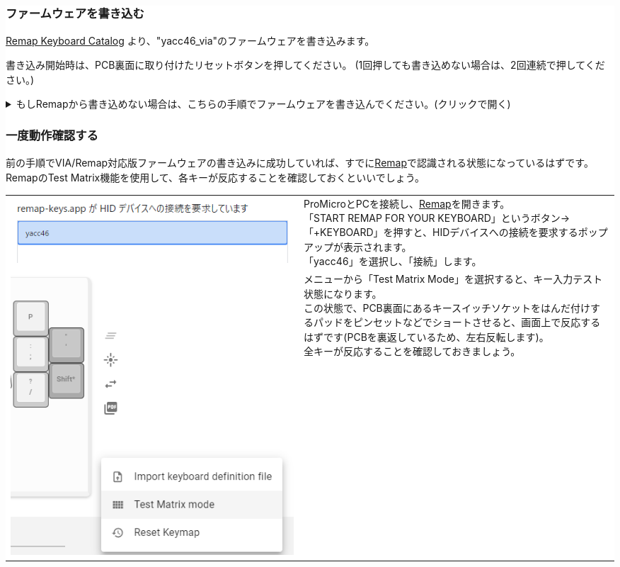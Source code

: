 ### ファームウェアを書き込む

[Remap Keyboard Catalog](https://remap-keys.app/catalog/RhCKMVuQ6vAD3aW7nOul/firmware)
より、"yacc46_via"のファームウェアを書き込みます。

書き込み開始時は、PCB裏面に取り付けたリセットボタンを押してください。
(1回押しても書き込めない場合は、2回連続で押してください。)

<details><summary>
もしRemapから書き込めない場合は、こちらの手順でファームウェアを書き込んでください。(クリックで開く)
</summary></details>

### 一度動作確認する

前の手順でVIA/Remap対応版ファームウェアの書き込みに成功していれば、すでに[Remap](https://remap-keys.app/)で認識される状態になっているはずです。
RemapのTest Matrix機能を使用して、各キーが反応することを確認しておくといいでしょう。

<table>
  <tr>
    <td width="400"><img src="img/check_keys1.png"></td>
    <td>ProMicroとPCを接続し、<a href="https://remap-keys.app/">Remap</a>を開きます。<br>「START REMAP FOR YOUR KEYBOARD」というボタン->「+KEYBOARD」を押すと、HIDデバイスへの接続を要求するポップアップが表示されます。<br>「yacc46」を選択し、「接続」します。</td>
  </tr>
  <tr>
    <td width="400"><img src="img/check_keys2.png"></td>
    <td>メニューから「Test Matrix Mode」を選択すると、キー入力テスト状態になります。<br>この状態で、PCB裏面にあるキースイッチソケットをはんだ付けするパッドをピンセットなどでショートさせると、画面上で反応するはずです(PCBを裏返しているため、左右反転します)。<br>全キーが反応することを確認しておきましょう。</td>
  </tr>
</table>
